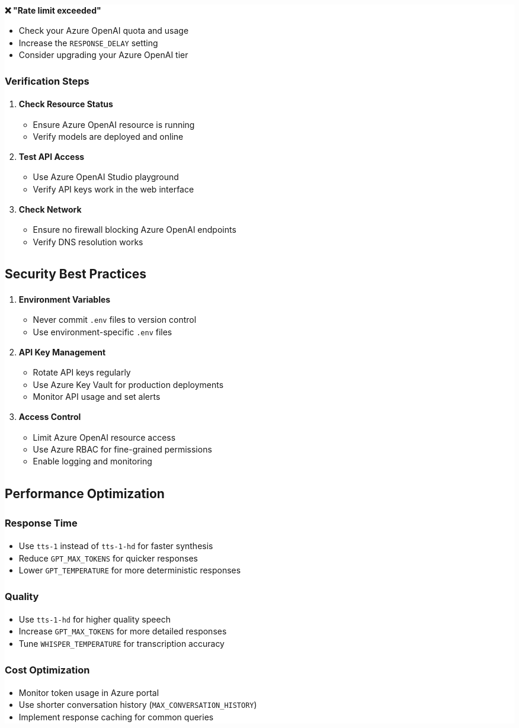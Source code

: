 **❌ "Rate limit exceeded"**
- Check your Azure OpenAI quota and usage
- Increase the `RESPONSE_DELAY` setting
- Consider upgrading your Azure OpenAI tier

### Verification Steps

1. **Check Resource Status**
   - Ensure Azure OpenAI resource is running
   - Verify models are deployed and online

2. **Test API Access**
   - Use Azure OpenAI Studio playground
   - Verify API keys work in the web interface

3. **Check Network**
   - Ensure no firewall blocking Azure OpenAI endpoints
   - Verify DNS resolution works

## Security Best Practices

1. **Environment Variables**
   - Never commit `.env` files to version control
   - Use environment-specific `.env` files

2. **API Key Management**
   - Rotate API keys regularly
   - Use Azure Key Vault for production deployments
   - Monitor API usage and set alerts

3. **Access Control**
   - Limit Azure OpenAI resource access
   - Use Azure RBAC for fine-grained permissions
   - Enable logging and monitoring

## Performance Optimization

### Response Time
- Use `tts-1` instead of `tts-1-hd` for faster synthesis
- Reduce `GPT_MAX_TOKENS` for quicker responses
- Lower `GPT_TEMPERATURE` for more deterministic responses

### Quality
- Use `tts-1-hd` for higher quality speech
- Increase `GPT_MAX_TOKENS` for more detailed responses
- Tune `WHISPER_TEMPERATURE` for transcription accuracy

### Cost Optimization
- Monitor token usage in Azure portal
- Use shorter conversation history (`MAX_CONVERSATION_HISTORY`)
- Implement response caching for common queries
